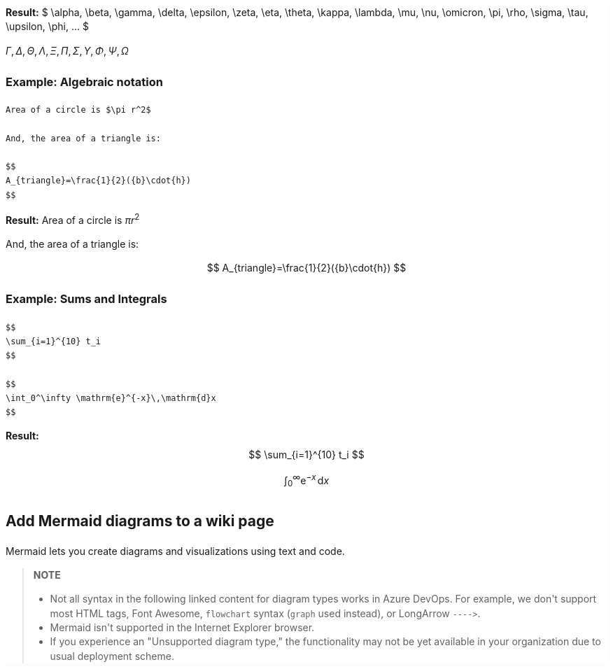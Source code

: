 **Result:**
$
\alpha, \beta, \gamma, \delta, \epsilon, \zeta, \eta, \theta, \kappa, \lambda, \mu, \nu, \omicron, \pi, \rho, \sigma, \tau, \upsilon, \phi, ...
$  


$\Gamma,  \Delta,  \Theta, \Lambda, \Xi, \Pi, \Sigma, \Upsilon, \Phi, \Psi, \Omega$

### Example: Algebraic notation

```KaTeX
Area of a circle is $\pi r^2$

And, the area of a triangle is:

$$
A_{triangle}=\frac{1}{2}({b}\cdot{h})
$$
```

**Result:**
Area of a circle is $\pi r^2$

And, the area of a triangle is:

$$
A_{triangle}=\frac{1}{2}({b}\cdot{h})
$$

### Example: Sums and Integrals

```KaTeX
$$
\sum_{i=1}^{10} t_i
$$

$$
\int_0^\infty \mathrm{e}^{-x}\,\mathrm{d}x
$$     
```

**Result:**
$$
\sum_{i=1}^{10} t_i
$$

$$
\int_0^\infty \mathrm{e}^{-x}\,\mathrm{d}x
$$     

## Add Mermaid diagrams to a wiki page

Mermaid lets you create diagrams and visualizations using text and code. 

> <b> NOTE </b>
> - Not all syntax in the following linked content for diagram types works in Azure DevOps. For example, we don't support most HTML tags, Font Awesome, `flowchart` syntax (`graph` used instead), or LongArrow `---->`. 
> - Mermaid isn't supported in the Internet Explorer browser.
> - If you experience an "Unsupported diagram type," the functionality may not be yet available in your organization due to usual deployment scheme.
